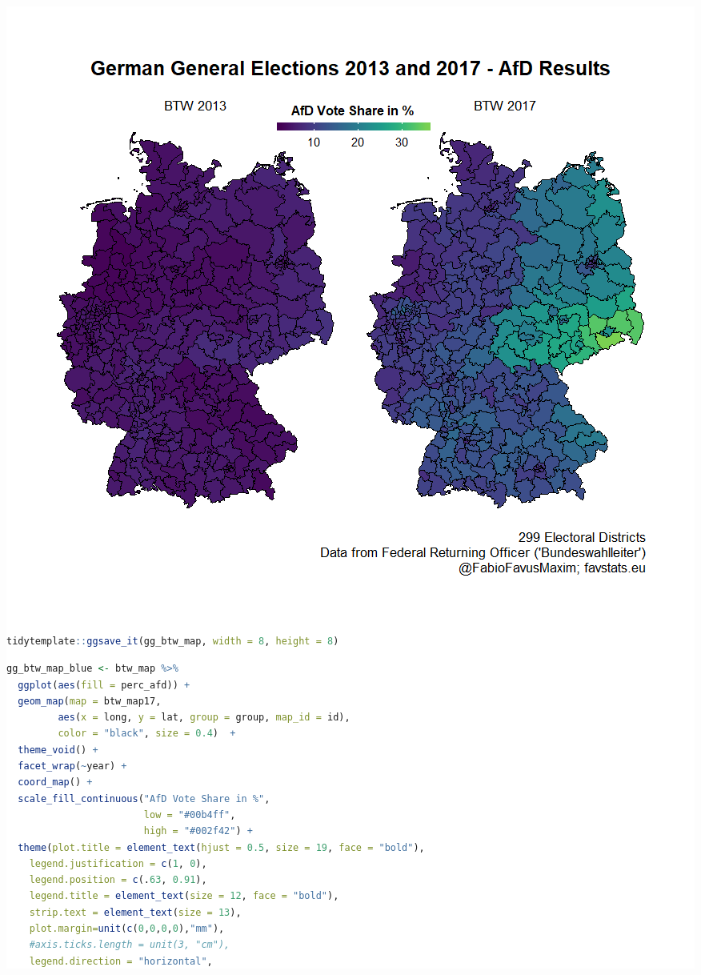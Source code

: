 <img src="btw_data_files/figure-gfm/unnamed-chunk-21-1.png" style="display: block; margin: auto;" />

``` r
tidytemplate::ggsave_it(gg_btw_map, width = 8, height = 8)
```

``` r
gg_btw_map_blue <- btw_map %>% 
  ggplot(aes(fill = perc_afd)) +
  geom_map(map = btw_map17,
         aes(x = long, y = lat, group = group, map_id = id),
         color = "black", size = 0.4)  + 
  theme_void() +
  facet_wrap(~year) +
  coord_map() +
  scale_fill_continuous("AfD Vote Share in %", 
                        low = "#00b4ff", 
                        high = "#002f42") +
  theme(plot.title = element_text(hjust = 0.5, size = 19, face = "bold"),
    legend.justification = c(1, 0),
    legend.position = c(.63, 0.91),
    legend.title = element_text(size = 12, face = "bold"), 
    strip.text = element_text(size = 13),
    plot.margin=unit(c(0,0,0,0),"mm"),
    #axis.ticks.length = unit(3, "cm"),
    legend.direction = "horizontal",
```